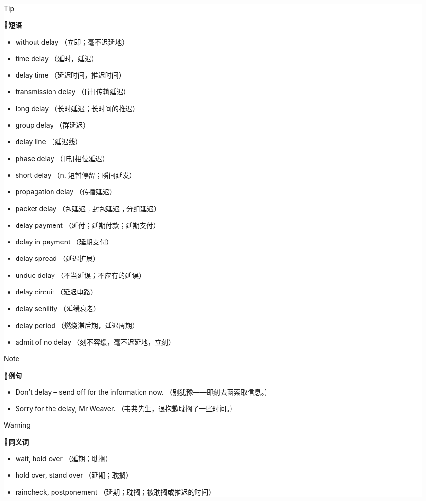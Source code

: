 > [!TIP]
> **🤩短语**
> - without delay （立即；毫不迟延地）
>
> - time delay （延时，延迟）
>
> - delay time （延迟时间，推迟时间）
>
> - transmission delay （[计]传输延迟）
>
> - long delay （长时延迟；长时间的推迟）
>
> - group delay （群延迟）
>
> - delay line （延迟线）
>
> - phase delay （[电]相位延迟）
>
> - short delay （n. 短暂停留；瞬间延发）
>
> - propagation delay （传播延迟）
>
> - packet delay （包延迟；封包延迟；分组延迟）
>
> - delay payment （延付；延期付款；延期支付）
>
> - delay in payment （延期支付）
>
> - delay spread （延迟扩展）
>
> - undue delay （不当延误；不应有的延误）
>
> - delay circuit （延迟电路）
>
> - delay senility （延缓衰老）
>
> - delay period （燃烧滞后期，延迟周期）
>
> - admit of no delay （刻不容缓，毫不迟延地，立刻）
>

> [!NOTE]
> **🎤例句**
> - Don’t delay – send off for the information now. （别犹豫——即刻去函索取信息。）
>
> - Sorry for the delay, Mr Weaver. （韦弗先生，很抱歉耽搁了一些时间。）
>

> [!WARNING]
> **🤔同义词**
> - wait, hold over （延期；耽搁）
>
> - hold over, stand over （延期；耽搁）
>
> - raincheck, postponement （延期；耽搁；被耽搁或推迟的时间）
>
